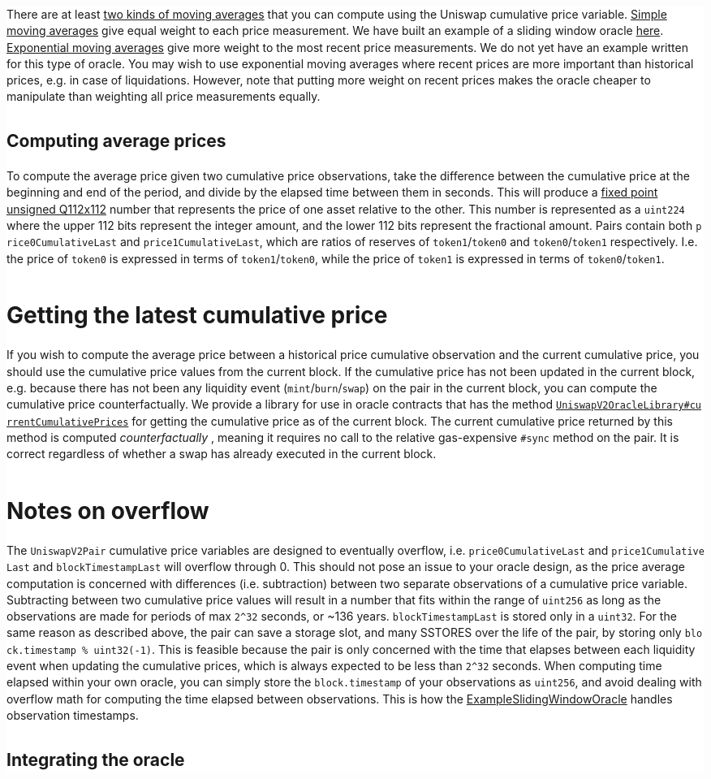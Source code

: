 There are at least [two kinds of moving averages](https://www.investopedia.com/terms/m/movingaverage.asp#types-of-moving-averages) that you can compute using the Uniswap cumulative price variable.
[Simple moving averages](https://www.investopedia.com/terms/s/sma.asp) give equal weight to each price measurement. We have built an example of a sliding window oracle [here](https://github.com/Uniswap/uniswap-v2-periphery/blob/master/contracts/examples/ExampleSlidingWindowOracle.sol).
[Exponential moving averages](https://www.investopedia.com/terms/e/ema.asp) give more weight to the most recent price measurements. We do not yet have an example written for this type of oracle.
You may wish to use exponential moving averages where recent prices are more important than historical prices, e.g. in case of liquidations. However, note that putting more weight on recent prices makes the oracle cheaper to manipulate than weighting all price measurements equally.
## Computing average prices[​](https://docs.uniswap.org/contracts/v2/guides/smart-contract-integration/building-an-oracle#computing-average-prices "Direct link to Computing average prices")
To compute the average price given two cumulative price observations, take the difference between the cumulative price at the beginning and end of the period, and divide by the elapsed time between them in seconds. This will produce a [fixed point unsigned Q112x112](https://en.wikipedia.org/wiki/Fixed-point_arithmetic#Notation) number that represents the price of one asset relative to the other. This number is represented as a `uint224` where the upper 112 bits represent the integer amount, and the lower 112 bits represent the fractional amount.
Pairs contain both `price0CumulativeLast` and `price1CumulativeLast`, which are ratios of reserves of `token1`/`token0` and `token0`/`token1` respectively. I.e. the price of `token0` is expressed in terms of `token1`/`token0`, while the price of `token1` is expressed in terms of `token0`/`token1`.
# Getting the latest cumulative price
If you wish to compute the average price between a historical price cumulative observation and the current cumulative price, you should use the cumulative price values from the current block. If the cumulative price has not been updated in the current block, e.g. because there has not been any liquidity event (`mint`/`burn`/`swap`) on the pair in the current block, you can compute the cumulative price counterfactually.
We provide a library for use in oracle contracts that has the method [`UniswapV2OracleLibrary#currentCumulativePrices`](https://github.com/Uniswap/uniswap-v2-periphery/blob/master/contracts/libraries/UniswapV2OracleLibrary.sol#L16) for getting the cumulative price as of the current block. The current cumulative price returned by this method is computed _counterfactually_ , meaning it requires no call to the relative gas-expensive `#sync` method on the pair. It is correct regardless of whether a swap has already executed in the current block.
# Notes on overflow
The `UniswapV2Pair` cumulative price variables are designed to eventually overflow, i.e. `price0CumulativeLast` and `price1CumulativeLast` and `blockTimestampLast` will overflow through 0.
This should not pose an issue to your oracle design, as the price average computation is concerned with differences (i.e. subtraction) between two separate observations of a cumulative price variable. Subtracting between two cumulative price values will result in a number that fits within the range of `uint256` as long as the observations are made for periods of max `2^32` seconds, or ~136 years.
`blockTimestampLast` is stored only in a `uint32`. For the same reason as described above, the pair can save a storage slot, and many SSTORES over the life of the pair, by storing only `block.timestamp % uint32(-1)`. This is feasible because the pair is only concerned with the time that elapses between each liquidity event when updating the cumulative prices, which is always expected to be less than `2^32` seconds.
When computing time elapsed within your own oracle, you can simply store the `block.timestamp` of your observations as `uint256`, and avoid dealing with overflow math for computing the time elapsed between observations. This is how the [ExampleSlidingWindowOracle](https://github.com/Uniswap/uniswap-v2-periphery/blob/master/contracts/examples/ExampleSlidingWindowOracle.sol) handles observation timestamps.
## Integrating the oracle[​](https://docs.uniswap.org/contracts/v2/guides/smart-contract-integration/building-an-oracle#integrating-the-oracle "Direct link to Integrating the oracle")